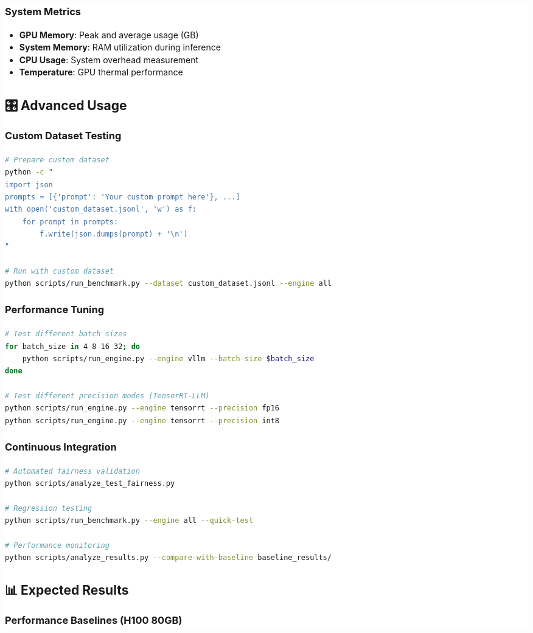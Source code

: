 ### System Metrics
- **GPU Memory**: Peak and average usage (GB)
- **System Memory**: RAM utilization during inference
- **CPU Usage**: System overhead measurement
- **Temperature**: GPU thermal performance

## 🎛️ Advanced Usage

### Custom Dataset Testing
```bash
# Prepare custom dataset
python -c "
import json
prompts = [{'prompt': 'Your custom prompt here'}, ...]
with open('custom_dataset.jsonl', 'w') as f:
    for prompt in prompts:
        f.write(json.dumps(prompt) + '\n')
"

# Run with custom dataset
python scripts/run_benchmark.py --dataset custom_dataset.jsonl --engine all
```

### Performance Tuning
```bash
# Test different batch sizes
for batch_size in 4 8 16 32; do
    python scripts/run_engine.py --engine vllm --batch-size $batch_size
done

# Test different precision modes (TensorRT-LLM)
python scripts/run_engine.py --engine tensorrt --precision fp16
python scripts/run_engine.py --engine tensorrt --precision int8
```

### Continuous Integration
```bash
# Automated fairness validation
python scripts/analyze_test_fairness.py

# Regression testing
python scripts/run_benchmark.py --engine all --quick-test

# Performance monitoring
python scripts/analyze_results.py --compare-with-baseline baseline_results/
```

## 📊 Expected Results

### Performance Baselines (H100 80GB)

